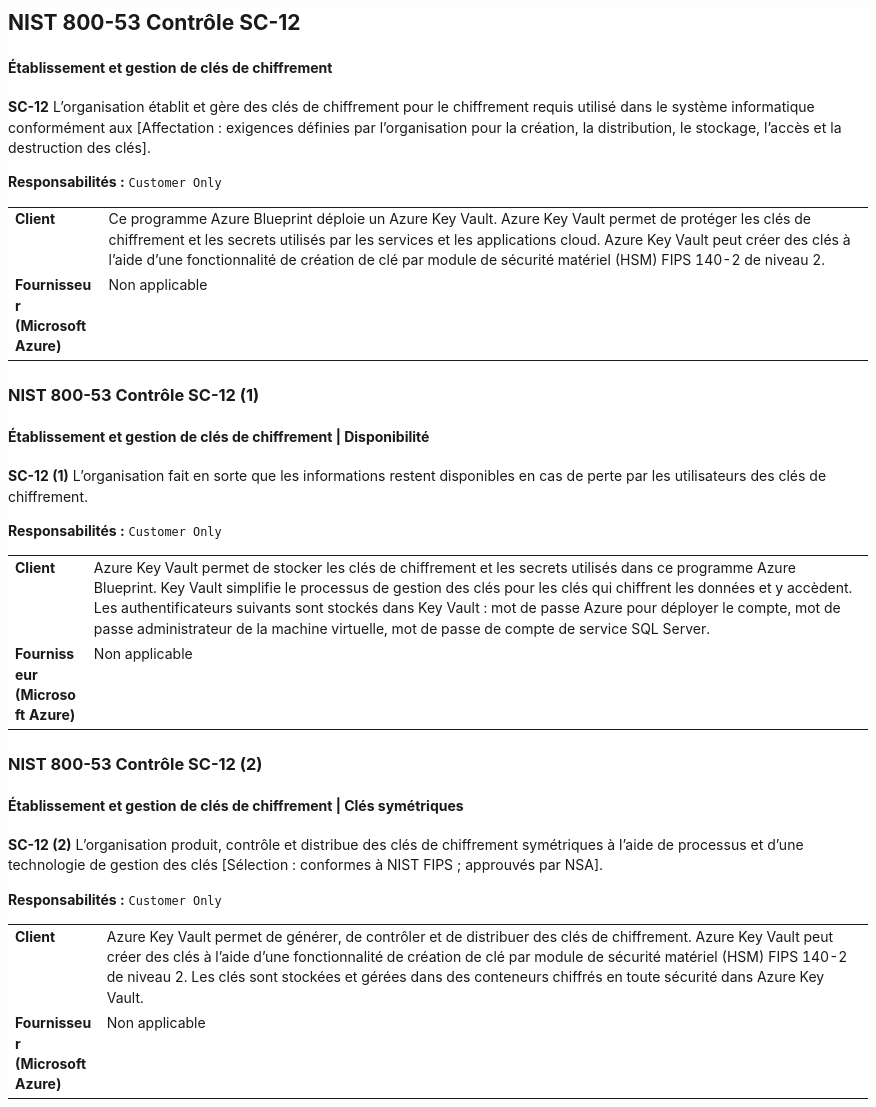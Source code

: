 
 ## <a name="nist-800-53-control-sc-12"></a>NIST 800-53 Contrôle SC-12

#### <a name="cryptographic-key-establishment-and-management"></a>Établissement et gestion de clés de chiffrement

**SC-12** L’organisation établit et gère des clés de chiffrement pour le chiffrement requis utilisé dans le système informatique conformément aux [Affectation : exigences définies par l’organisation pour la création, la distribution, le stockage, l’accès et la destruction des clés].

**Responsabilités :** `Customer Only`

|||
|---|---|
| **Client** | Ce programme Azure Blueprint déploie un Azure Key Vault. Azure Key Vault permet de protéger les clés de chiffrement et les secrets utilisés par les services et les applications cloud. Azure Key Vault peut créer des clés à l’aide d’une fonctionnalité de création de clé par module de sécurité matériel (HSM) FIPS 140-2 de niveau 2. |
| **Fournisseur (Microsoft Azure)** | Non applicable |


 ### <a name="nist-800-53-control-sc-12-1"></a>NIST 800-53 Contrôle SC-12 (1)

#### <a name="cryptographic-key-establishment-and-management--availability"></a>Établissement et gestion de clés de chiffrement | Disponibilité

**SC-12 (1)** L’organisation fait en sorte que les informations restent disponibles en cas de perte par les utilisateurs des clés de chiffrement.

**Responsabilités :** `Customer Only`

|||
|---|---|
| **Client** | Azure Key Vault permet de stocker les clés de chiffrement et les secrets utilisés dans ce programme Azure Blueprint. Key Vault simplifie le processus de gestion des clés pour les clés qui chiffrent les données et y accèdent. Les authentificateurs suivants sont stockés dans Key Vault : mot de passe Azure pour déployer le compte, mot de passe administrateur de la machine virtuelle, mot de passe de compte de service SQL Server. |
| **Fournisseur (Microsoft Azure)** | Non applicable |


 ### <a name="nist-800-53-control-sc-12-2"></a>NIST 800-53 Contrôle SC-12 (2)

#### <a name="cryptographic-key-establishment-and-management--symmetric-keys"></a>Établissement et gestion de clés de chiffrement | Clés symétriques

**SC-12 (2)** L’organisation produit, contrôle et distribue des clés de chiffrement symétriques à l’aide de processus et d’une technologie de gestion des clés [Sélection : conformes à NIST FIPS ; approuvés par NSA].

**Responsabilités :** `Customer Only`

|||
|---|---|
| **Client** | Azure Key Vault permet de générer, de contrôler et de distribuer des clés de chiffrement. Azure Key Vault peut créer des clés à l’aide d’une fonctionnalité de création de clé par module de sécurité matériel (HSM) FIPS 140-2 de niveau 2. Les clés sont stockées et gérées dans des conteneurs chiffrés en toute sécurité dans Azure Key Vault. |
| **Fournisseur (Microsoft Azure)** | Non applicable |
